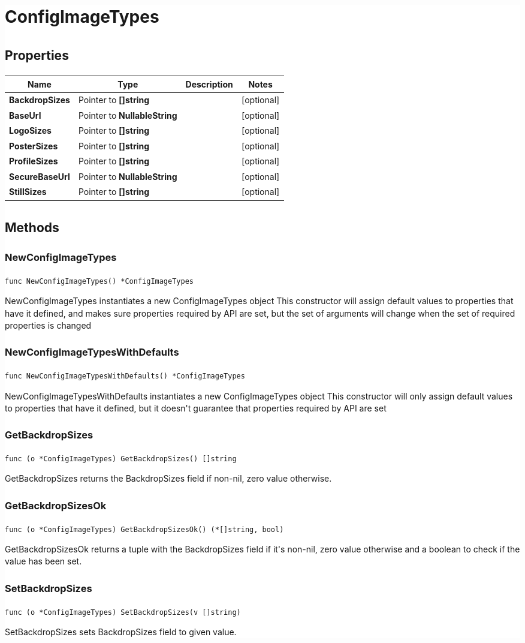 # ConfigImageTypes

## Properties

Name | Type | Description | Notes
------------ | ------------- | ------------- | -------------
**BackdropSizes** | Pointer to **[]string** |  | [optional] 
**BaseUrl** | Pointer to **NullableString** |  | [optional] 
**LogoSizes** | Pointer to **[]string** |  | [optional] 
**PosterSizes** | Pointer to **[]string** |  | [optional] 
**ProfileSizes** | Pointer to **[]string** |  | [optional] 
**SecureBaseUrl** | Pointer to **NullableString** |  | [optional] 
**StillSizes** | Pointer to **[]string** |  | [optional] 

## Methods

### NewConfigImageTypes

`func NewConfigImageTypes() *ConfigImageTypes`

NewConfigImageTypes instantiates a new ConfigImageTypes object
This constructor will assign default values to properties that have it defined,
and makes sure properties required by API are set, but the set of arguments
will change when the set of required properties is changed

### NewConfigImageTypesWithDefaults

`func NewConfigImageTypesWithDefaults() *ConfigImageTypes`

NewConfigImageTypesWithDefaults instantiates a new ConfigImageTypes object
This constructor will only assign default values to properties that have it defined,
but it doesn't guarantee that properties required by API are set

### GetBackdropSizes

`func (o *ConfigImageTypes) GetBackdropSizes() []string`

GetBackdropSizes returns the BackdropSizes field if non-nil, zero value otherwise.

### GetBackdropSizesOk

`func (o *ConfigImageTypes) GetBackdropSizesOk() (*[]string, bool)`

GetBackdropSizesOk returns a tuple with the BackdropSizes field if it's non-nil, zero value otherwise
and a boolean to check if the value has been set.

### SetBackdropSizes

`func (o *ConfigImageTypes) SetBackdropSizes(v []string)`

SetBackdropSizes sets BackdropSizes field to given value.
